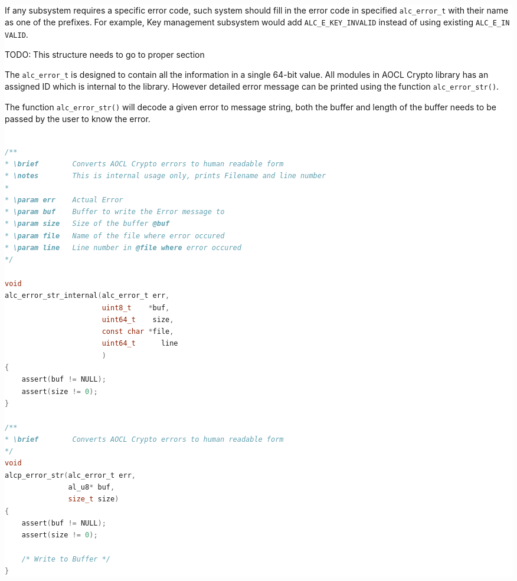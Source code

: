 If any subsystem requires a specific error code, such system should fill in the
error code in specified `alc_error_t` with their name as one of the prefixes.
For example, Key management subsystem would add `ALC_E_KEY_INVALID` instead of
using existing `ALC_E_INVALID`.

TODO: This structure needs to go to proper section

The `alc_error_t` is designed to contain all the information in a single 64-bit
value. All modules in AOCL Crypto library has an assigned ID which is internal
to the library. However detailed error message can be printed using the function
`alc_error_str()`. 

The function `alc_error_str()` will decode a given error to message string, both
the buffer and length of the buffer needs to be passed by the user to know the
error.

```c

/**
* \brief        Converts AOCL Crypto errors to human readable form
* \notes        This is internal usage only, prints Filename and line number
*
* \param err    Actual Error
* \param buf    Buffer to write the Error message to
* \param size   Size of the buffer @buf
* \param file   Name of the file where error occured
* \param line   Line number in @file where error occured
*/

void
alc_error_str_internal(alc_error_t err,
                       uint8_t    *buf,
                       uint64_t    size,
                       const char *file,
                       uint64_t      line
                       )
{
    assert(buf != NULL);
    assert(size != 0);
}

/**
* \brief        Converts AOCL Crypto errors to human readable form
*/
void
alcp_error_str(alc_error_t err,
               al_u8* buf,
               size_t size)
{
    assert(buf != NULL);
    assert(size != 0);

    /* Write to Buffer */
}

```
